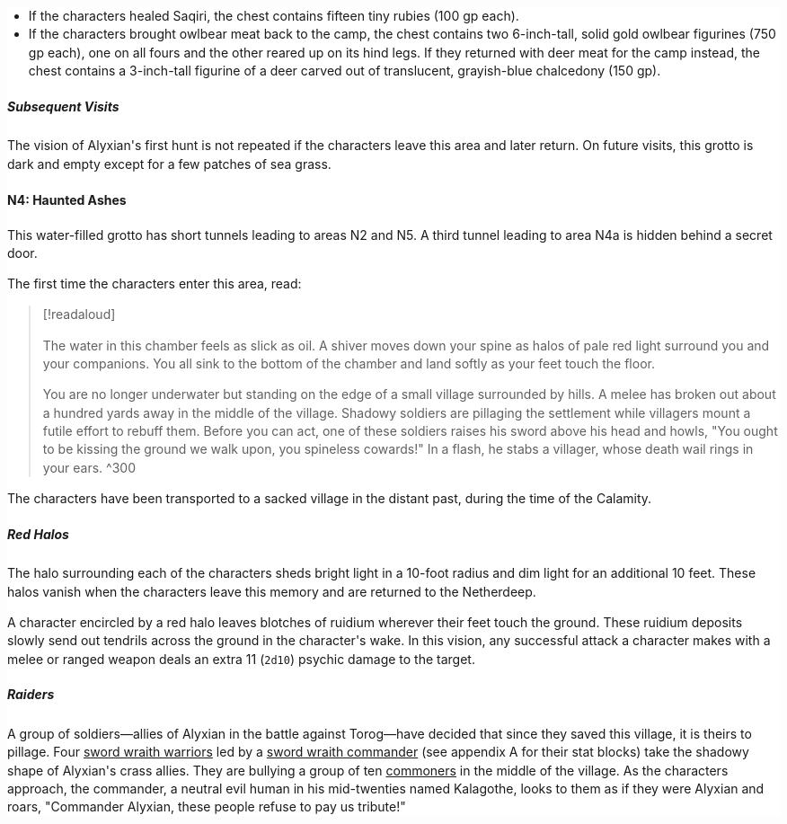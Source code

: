 - If the characters healed Saqiri, the chest contains fifteen tiny rubies (100 gp each).  
- If the characters brought owlbear meat back to the camp, the chest contains two 6-inch-tall, solid gold owlbear figurines (750 gp each), one on all fours and the other reared up on its hind legs. If they returned with deer meat for the camp instead, the chest contains a 3-inch-tall figurine of a deer carved out of translucent, grayish-blue chalcedony (150 gp).  

##### Subsequent Visits

The vision of Alyxian's first hunt is not repeated if the characters leave this area and later return. On future visits, this grotto is dark and empty except for a few patches of sea grass.

#### N4: Haunted Ashes

This water-filled grotto has short tunnels leading to areas N2 and N5. A third tunnel leading to area N4a is hidden behind a secret door.

The first time the characters enter this area, read:

> [!readaloud] 
> 
> The water in this chamber feels as slick as oil. A shiver moves down your spine as halos of pale red light surround you and your companions. You all sink to the bottom of the chamber and land softly as your feet touch the floor.
> 
> You are no longer underwater but standing on the edge of a small village surrounded by hills. A melee has broken out about a hundred yards away in the middle of the village. Shadowy soldiers are pillaging the settlement while villagers mount a futile effort to rebuff them. Before you can act, one of these soldiers raises his sword above his head and howls, "You ought to be kissing the ground we walk upon, you spineless cowards!" In a flash, he stabs a villager, whose death wail rings in your ears.
^300

The characters have been transported to a sacked village in the distant past, during the time of the Calamity.

##### Red Halos

The halo surrounding each of the characters sheds bright light in a 10-foot radius and dim light for an additional 10 feet. These halos vanish when the characters leave this memory and are returned to the Netherdeep.

A character encircled by a red halo leaves blotches of ruidium wherever their feet touch the ground. These ruidium deposits slowly send out tendrils across the ground in the character's wake. In this vision, any successful attack a character makes with a melee or ranged weapon deals an extra 11 (`2d10`) psychic damage to the target.

##### Raiders

A group of soldiers—allies of Alyxian in the battle against Torog—have decided that since they saved this village, it is theirs to pillage. Four [sword wraith warriors](/3-Mechanics/CLI/bestiary/undead/sword-wraith-warrior-mpmm.md) led by a [sword wraith commander](/3-Mechanics/CLI/bestiary/undead/sword-wraith-commander-mpmm.md) (see appendix A for their stat blocks) take the shadowy shape of Alyxian's crass allies. They are bullying a group of ten [commoners](/3-Mechanics/CLI/bestiary/humanoid/commoner.md) in the middle of the village. As the characters approach, the commander, a neutral evil human in his mid-twenties named Kalagothe, looks to them as if they were Alyxian and roars, "Commander Alyxian, these people refuse to pay us tribute!"
